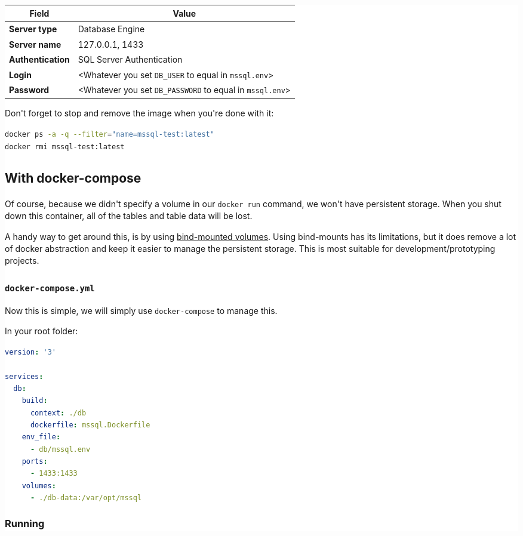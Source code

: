 |Field|Value|
|---|---|
|**Server type**|Database Engine|
|**Server name**|127.0.0.1, 1433|
|**Authentication**|SQL Server Authentication|
|**Login**|<Whatever you set `DB_USER` to equal in `mssql.env`>|
|**Password**|<Whatever you set `DB_PASSWORD` to equal in `mssql.env`>|

Don't forget to stop and remove the image when you're done with it:

``` bash
docker ps -a -q --filter="name=mssql-test:latest"
docker rmi mssql-test:latest
```

## With docker-compose

Of course, because we didn't specify a volume in our `docker run` command, we won't have persistent storage.
When you shut down this container, all of the tables and table data will be lost.

A handy way to get around this, is by using [bind-mounted volumes](https://docs.docker.com/storage/bind-mounts/).
Using bind-mounts has its limitations, but it does remove a lot of docker abstraction and keep it easier to manage the persistent storage.
This is most suitable for development/prototyping projects.

### `docker-compose.yml`
Now this is simple, we will simply use `docker-compose` to manage this.

In your root folder:

``` yaml
version: '3'

services:
  db:
    build:
      context: ./db
      dockerfile: mssql.Dockerfile
    env_file:
      - db/mssql.env
    ports:
      - 1433:1433
    volumes:
      - ./db-data:/var/opt/mssql
```

### Running
